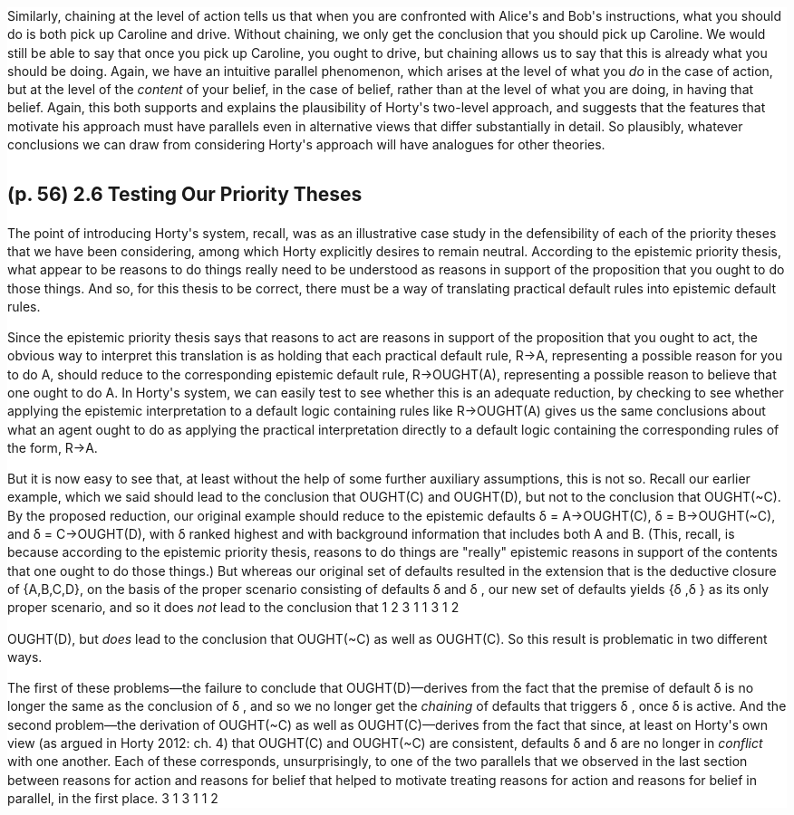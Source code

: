 Similarly, chaining at the level of action tells us that when you are confronted with Alice's and Bob's instructions, what you should do is both pick up Caroline and drive. Without chaining, we only get the conclusion that you should pick up Caroline. We would still be able to say that once you pick up Caroline, you ought to drive, but chaining allows us to say that this is already what you should be doing. Again, we have an intuitive parallel phenomenon, which arises at the level of what you *do* in the case of action, but at the level of the *content* of your belief, in the case of belief, rather than at the level of what you are doing, in having that belief. Again, this both supports and explains the plausibility of Horty's two-level approach, and suggests that the features that motivate his approach must have parallels even in alternative views that differ substantially in detail. So plausibly, whatever conclusions we can draw from considering Horty's approach will have analogues for other theories.

## **(p. 56) 2.6 Testing Our Priority Theses**

The point of introducing Horty's system, recall, was as an illustrative case study in the defensibility of each of the priority theses that we have been considering, among which Horty explicitly desires to remain neutral. According to the epistemic priority thesis, what appear to be reasons to do things really need to be understood as reasons in support of the proposition that you ought to do those things. And so, for this thesis to be correct, there must be a way of translating practical default rules into epistemic default rules.

Since the epistemic priority thesis says that reasons to act are reasons in support of the proposition that you ought to act, the obvious way to interpret this translation is as holding that each practical default rule, R→A, representing a possible reason for you to do A, should reduce to the corresponding epistemic default rule, R→OUGHT(A), representing a possible reason to believe that one ought to do A. In Horty's system, we can easily test to see whether this is an adequate reduction, by checking to see whether applying the epistemic interpretation to a default logic containing rules like R→OUGHT(A) gives us the same conclusions about what an agent ought to do as applying the practical interpretation directly to a default logic containing the corresponding rules of the form, R→A.

But it is now easy to see that, at least without the help of some further auxiliary assumptions, this is not so. Recall our earlier example, which we said should lead to the conclusion that OUGHT(C) and OUGHT(D), but not to the conclusion that OUGHT(~C). By the proposed reduction, our original example should reduce to the epistemic defaults δ = A→OUGHT(C), δ = B→OUGHT(~C), and δ = C→OUGHT(D), with δ ranked highest and with background information that includes both A and B. (This, recall, is because according to the epistemic priority thesis, reasons to do things are "really" epistemic reasons in support of the contents that one ought to do those things.) But whereas our original set of defaults resulted in the extension that is the deductive closure of {A,B,C,D}, on the basis of the proper scenario consisting of defaults δ and δ , our new set of defaults yields {δ ,δ } as its only proper scenario, and so it does *not* lead to the conclusion that 1 2 3 1 1 3 1 2

OUGHT(D), but *does* lead to the conclusion that OUGHT(~C) as well as OUGHT(C). So this result is problematic in two different ways.

The first of these problems—the failure to conclude that OUGHT(D)—derives from the fact that the premise of default δ is no longer the same as the conclusion of δ , and so we no longer get the *chaining* of defaults that triggers δ , once δ is active. And the second problem—the derivation of OUGHT(~C) as well as OUGHT(C)—derives from the fact that since, at least on Horty's own view (as argued in Horty 2012: ch. 4) that OUGHT(C) and OUGHT(~C) are consistent, defaults δ and δ are no longer in *conflict* with one another. Each of these corresponds, unsurprisingly, to one of the two parallels that we observed in the last section between reasons for action and reasons for belief that helped to motivate treating reasons for action and reasons for belief in parallel, in the first place. 3 1 3 1 1 2
